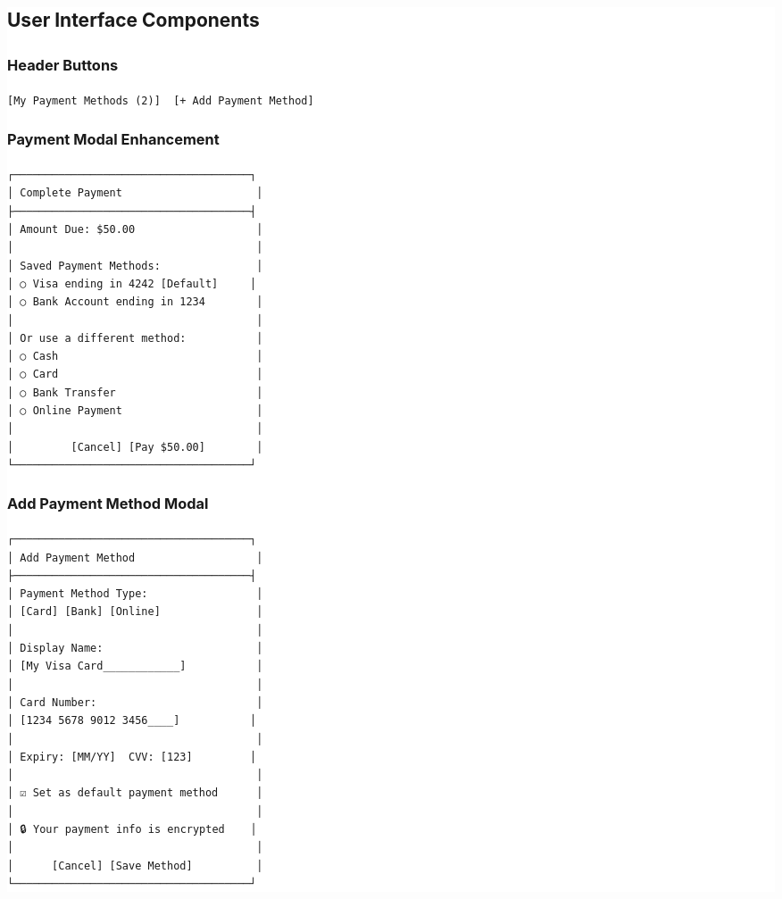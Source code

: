 ## User Interface Components

### Header Buttons
```
[My Payment Methods (2)]  [+ Add Payment Method]
```

### Payment Modal Enhancement
```
┌─────────────────────────────────────┐
│ Complete Payment                     │
├─────────────────────────────────────┤
│ Amount Due: $50.00                   │
│                                      │
│ Saved Payment Methods:               │
│ ○ Visa ending in 4242 [Default]     │
│ ○ Bank Account ending in 1234        │
│                                      │
│ Or use a different method:           │
│ ○ Cash                               │
│ ○ Card                               │
│ ○ Bank Transfer                      │
│ ○ Online Payment                     │
│                                      │
│         [Cancel] [Pay $50.00]        │
└─────────────────────────────────────┘
```

### Add Payment Method Modal
```
┌─────────────────────────────────────┐
│ Add Payment Method                   │
├─────────────────────────────────────┤
│ Payment Method Type:                 │
│ [Card] [Bank] [Online]               │
│                                      │
│ Display Name:                        │
│ [My Visa Card____________]           │
│                                      │
│ Card Number:                         │
│ [1234 5678 9012 3456____]           │
│                                      │
│ Expiry: [MM/YY]  CVV: [123]         │
│                                      │
│ ☑ Set as default payment method      │
│                                      │
│ 🔒 Your payment info is encrypted    │
│                                      │
│      [Cancel] [Save Method]          │
└─────────────────────────────────────┘
```
